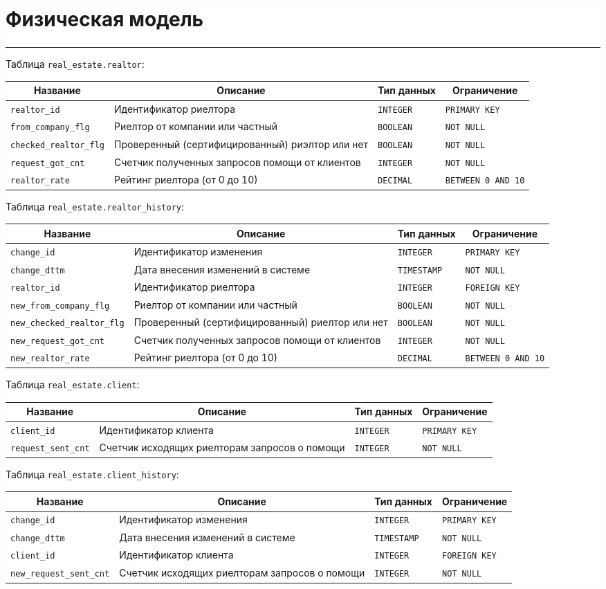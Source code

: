# Физическая модель

---

Таблица `real_estate.realtor`:

| Название             | Описание                                         | Тип данных     | Ограничение   |
|----------------------|--------------------------------------------------|----------------|---------------|
| `realtor_id`               | Идентификатор риелтора                           | `INTEGER`         | `PRIMARY KEY` |
| `from_company_flg`       | Риелтор от компании или частный                  | `BOOLEAN`         | `NOT NULL`    |
| `checked_realtor_flg`          | Проверенный (сертифицированный) риэлтор или нет  | `BOOLEAN`       | `NOT NULL`    |
| `request_got_cnt`     | Счетчик полученных запросов помощи от клиентов     | `INTEGER`       | `NOT NULL` |
| `realtor_rate`                  | Рейтинг риелтора  (от 0 до 10)                 | `DECIMAL`   | `BETWEEN 0 AND 10` |

Таблица `real_estate.realtor_history`:

| Название             | Описание                                         | Тип данных     | Ограничение   |
|----------------------|--------------------------------------------------|----------------|---------------|
| `сhange_id`               | Идентификатор изменения                           | `INTEGER`      | `PRIMARY KEY` |
| `change_dttm`             | Дата внесения изменений в системе                 | `TIMESTAMP`    | `NOT NULL`    |
| `realtor_id`               | Идентификатор риелтора                           | `INTEGER`      | `FOREIGN KEY` |
| `new_from_company_flg`             | Риелтор от компании или частный                  | `BOOLEAN`      | `NOT NULL` |
| `new_checked_realtor_flg`          | Проверенный (сертифицированный) риелтор или нет  | `BOOLEAN`      | `NOT NULL` |
| `new_request_got_cnt`     | Счетчик полученных запросов помощи от клиентов     | `INTEGER`   | `NOT NULL` |
| `new_realtor_rate`                 | Рейтинг риелтора  (от 0 до 10)          | `DECIMAL`   | `BETWEEN 0 AND 10` |

Таблица `real_estate.client`:

| Название    | Описание                        | Тип данных  | Ограничение   |
|-------------|---------------------------------|-------------|---------------|
| `client_id`    | Идентификатор клиента                                        | `INTEGER`        | `PRIMARY KEY` |
| `request_sent_cnt`    | Счетчик исходящих риелторам запросов о помощи     | `INTEGER`           | `NOT NULL` |

Таблица `real_estate.client_history`:

| Название    | Описание                        | Тип данных  | Ограничение   |
|-------------|---------------------------------|-------------|---------------|
| `сhange_id`               | Идентификатор изменения                           | `INTEGER`      | `PRIMARY KEY` |
| `change_dttm`             | Дата внесения изменений в системе                 | `TIMESTAMP`    | `NOT NULL`    |
| `client_id`               | Идентификатор клиента                             | `INTEGER`   | `FOREIGN KEY` |
| `new_request_sent_cnt`     | Счетчик исходящих риелторам запросов о помощи  | `INTEGER`   | `NOT NULL` |

